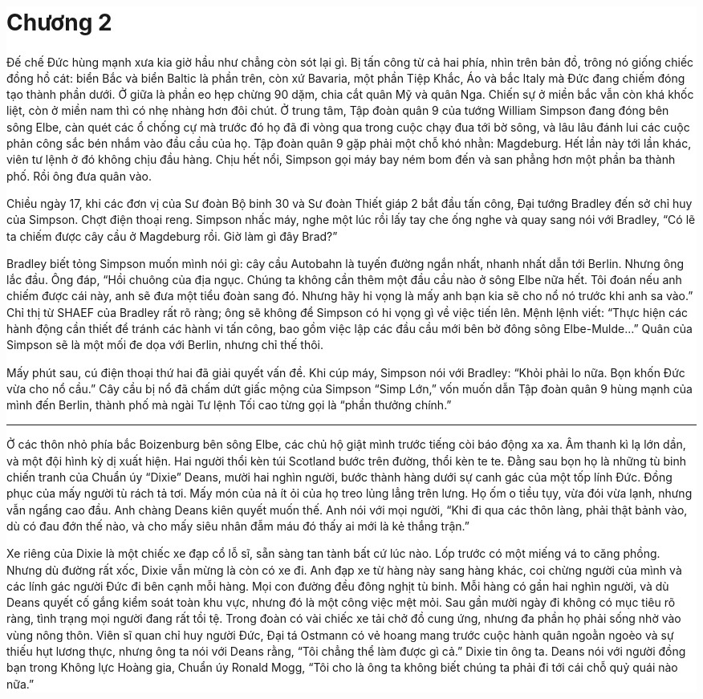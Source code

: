 # Chương 2

Đế chế Đức hùng mạnh xưa kia giờ hầu như chẳng còn sót lại gì. Bị tấn công từ cả hai phía, nhìn trên bản đồ, trông nó giống chiếc đồng hồ cát: biển Bắc và biển Baltic là phần trên, còn xứ Bavaria, một phần Tiệp Khắc, Áo và bắc Italy mà Đức đang chiếm đóng tạo thành phần dưới. Ở giữa là phần eo hẹp chừng 90 dặm, chia cắt quân Mỹ và quân Nga. Chiến sự ở miền bắc vẫn còn khá khốc liệt, còn ở miền nam thì có nhẹ nhàng hơn đôi chút. Ở trung tâm, Tập đoàn quân 9 của tướng William Simpson đang đóng bên sông Elbe, càn quét các ổ chống cự mà trước đó họ đã đi vòng qua trong cuộc chạy đua tới bờ sông, và lâu lâu đánh lui các cuộc phản công sắc bén nhắm vào đầu cầu của họ. Tập đoàn quân 9 gặp phải một chỗ khó nhằn: Magdeburg. Hết lần này tới lần khác, viên tư lệnh ở đó không chịu đầu hàng. Chịu hết nổi, Simpson gọi máy bay ném bom đến và san phẳng hơn một phần ba thành phố. Rồi ông đưa quân vào.

Chiều ngày 17, khi các đơn vị của Sư đoàn Bộ binh 30 và Sư đoàn Thiết giáp 2 bắt đầu tấn công, Đại tướng Bradley đến sở chỉ huy của Simpson. Chợt điện thoại reng. Simpson nhấc máy, nghe một lúc rồi lấy tay che ống nghe và quay sang nói với Bradley, “Có lẽ ta chiếm được cây cầu ở Magdeburg rồi. Giờ làm gì đây Brad?”

Bradley biết tỏng Simpson muốn mình nói gì: cây cầu Autobahn là tuyến đường ngắn nhất, nhanh nhất dẫn tới Berlin. Nhưng ông lắc đầu. Ông đáp, “Hồi chuông của địa ngục. Chúng ta không cần thêm một đầu cầu nào ở sông Elbe nữa hết. Tôi đoán nếu anh chiếm được cái này, anh sẽ đưa một tiểu đoàn sang đó. Nhưng hãy hi vọng là mấy anh bạn kia sẽ cho nổ nó trước khi anh sa vào.”
Chỉ thị từ SHAEF của Bradley rất rõ ràng; ông sẽ không để Simpson có hi vọng gì về việc tiến lên. Mệnh lệnh viết: “Thực hiện các hành động cần thiết để tránh các hành vi tấn công, bao gồm việc lập các đầu cầu mới bên bờ đông sông Elbe-Mulde…” Quân của Simpson sẽ là một mối đe dọa với Berlin, nhưng chỉ thế thôi.

Mấy phút sau, cú điện thoại thứ hai đã giải quyết vấn đề. Khi cúp máy, Simpson nói với Bradley: “Khỏi phải lo nữa. Bọn khốn Đức vừa cho nổ cầu.”
Cây cầu bị nổ đã chấm dứt giấc mộng của Simpson “Simp Lớn,” vốn muốn dẫn Tập đoàn quân 9 hùng mạnh của mình đến Berlin, thành phố mà ngài Tư lệnh Tối cao từng gọi là “phần thưởng chính.”

***

Ở các thôn nhỏ phía bắc Boizenburg bên sông Elbe, các chủ hộ giật mình trước tiếng còi báo động xa xa. Âm thanh kì lạ lớn dần, và một đội hình kỳ dị xuất hiện. Hai người thổi kèn túi Scotland bước trên đường, thổi kèn te te. Đằng sau bọn họ là những tù binh chiến tranh của Chuẩn úy “Dixie” Deans, mười hai nghìn người, bước thành hàng dưới sự canh gác của một tốp lính Đức. Đồng phục của mấy người tù rách tả tơi. Mấy món của nả ít ỏi của họ treo lủng lẳng trên lưng. Họ ốm o tiều tụy, vừa đói vừa lạnh, nhưng vẫn ngẩng cao đầu. Anh chàng Deans kiên quyết muốn thế. Anh nói với mọi người, “Khi đi qua các thôn làng, phải thật bảnh vào, dù có đau đớn thế nào, và cho mấy siêu nhân đẫm máu đó thấy ai mới là kẻ thắng trận.”

Xe riêng của Dixie là một chiếc xe đạp cổ lỗ sĩ, sẵn sàng tan tành bất cứ lúc nào. Lốp trước có một miếng vá to căng phồng. Nhưng dù đường rất xốc, Dixie vẫn mừng là còn có xe đi. Anh đạp xe từ hàng này sang hàng khác, coi chừng người của mình và các lính gác người Đức đi bên cạnh mỗi hàng. Mọi con đường đều đông nghịt tù binh. Mỗi hàng có gần hai nghìn người, và dù Deans quyết cố gắng kiểm soát toàn khu vực, nhưng đó là một công việc mệt mỏi. Sau gần mười ngày đi không có mục tiêu rõ ràng, tình trạng mọi người đang rất tồi tệ. Trong đoàn có vài chiếc xe tải chở đồ cung ứng, nhưng đa phần họ phải sống nhờ vào vùng nông thôn. Viên sĩ quan chỉ huy người Đức, Đại tá Ostmann có vẻ hoang mang trước cuộc hành quân ngoằn ngoèo và sự thiếu hụt lương thực, nhưng ông ta nói với Deans rằng, “Tôi chẳng thể làm được gì cả.” Dixie tin ông ta. Deans nói với người đồng bạn trong Không lực Hoàng gia, Chuẩn úy Ronald Mogg, “Tôi cho là ông ta không biết chúng ta phải đi tới cái chỗ quỷ quái nào nữa.”
